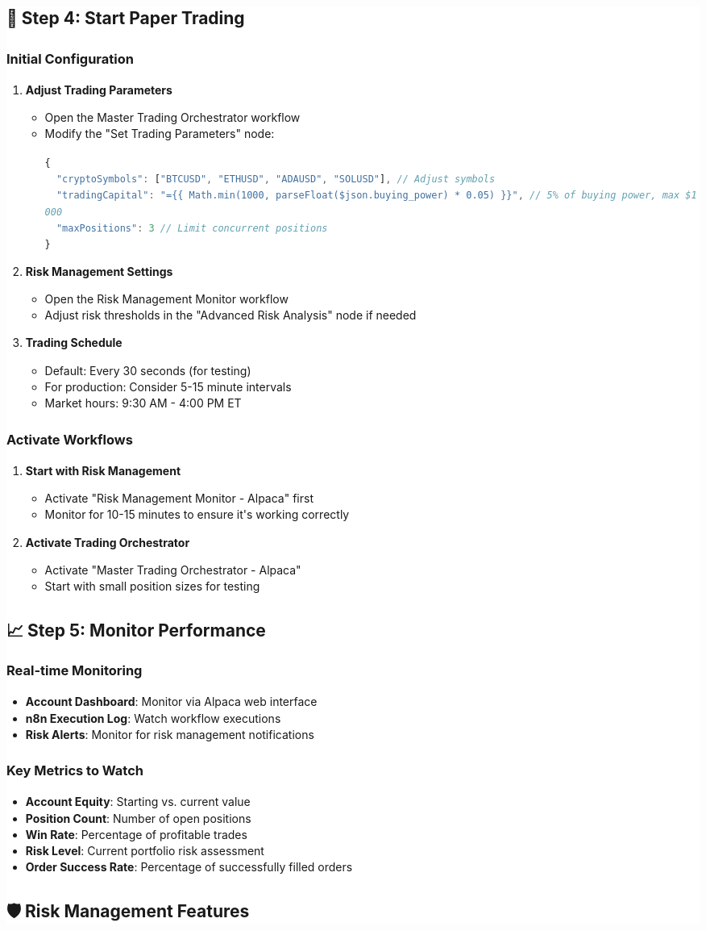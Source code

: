 ## 🚀 Step 4: Start Paper Trading

### Initial Configuration
1. **Adjust Trading Parameters**
   - Open the Master Trading Orchestrator workflow
   - Modify the "Set Trading Parameters" node:
     ```javascript
     {
       "cryptoSymbols": ["BTCUSD", "ETHUSD", "ADAUSD", "SOLUSD"], // Adjust symbols
       "tradingCapital": "={{ Math.min(1000, parseFloat($json.buying_power) * 0.05) }}", // 5% of buying power, max $1000
       "maxPositions": 3 // Limit concurrent positions
     }
     ```

2. **Risk Management Settings**
   - Open the Risk Management Monitor workflow
   - Adjust risk thresholds in the "Advanced Risk Analysis" node if needed

3. **Trading Schedule**
   - Default: Every 30 seconds (for testing)
   - For production: Consider 5-15 minute intervals
   - Market hours: 9:30 AM - 4:00 PM ET

### Activate Workflows
1. **Start with Risk Management**
   - Activate "Risk Management Monitor - Alpaca" first
   - Monitor for 10-15 minutes to ensure it's working correctly

2. **Activate Trading Orchestrator**
   - Activate "Master Trading Orchestrator - Alpaca"
   - Start with small position sizes for testing

## 📈 Step 5: Monitor Performance

### Real-time Monitoring
- **Account Dashboard**: Monitor via Alpaca web interface
- **n8n Execution Log**: Watch workflow executions
- **Risk Alerts**: Monitor for risk management notifications

### Key Metrics to Watch
- **Account Equity**: Starting vs. current value
- **Position Count**: Number of open positions
- **Win Rate**: Percentage of profitable trades
- **Risk Level**: Current portfolio risk assessment
- **Order Success Rate**: Percentage of successfully filled orders

## 🛡️ Risk Management Features
